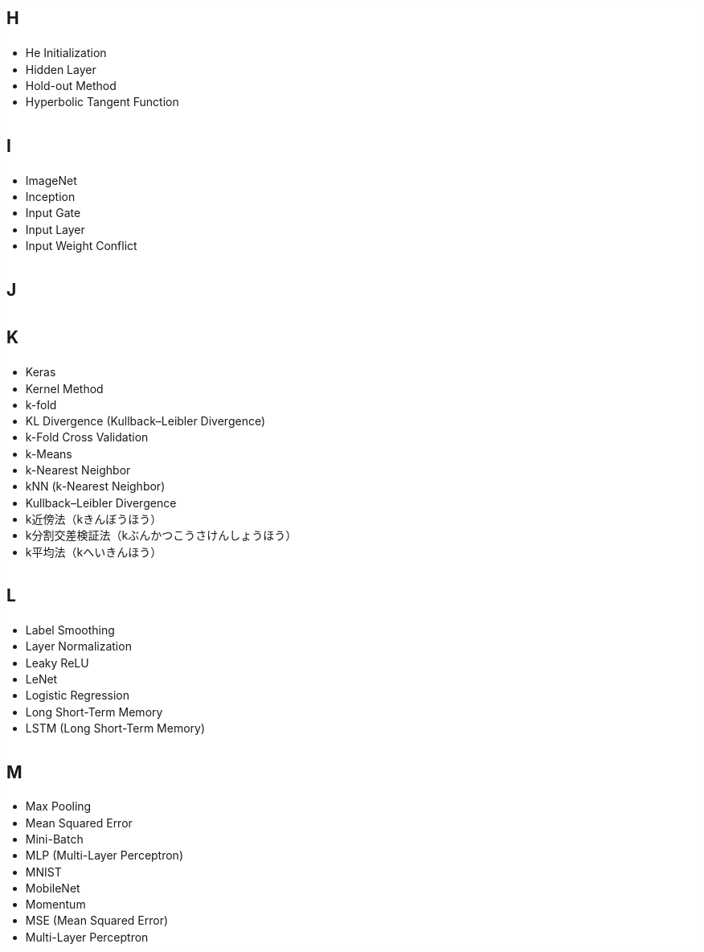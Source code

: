 ## H

- He Initialization
- Hidden Layer
- Hold-out Method
- Hyperbolic Tangent Function

## I

- ImageNet
- Inception
- Input Gate
- Input Layer
- Input Weight Conflict

## J

## K

- Keras
- Kernel Method
- k-fold
- KL Divergence (Kullback–Leibler Divergence)
- k-Fold Cross Validation
- k-Means
- k-Nearest Neighbor
- kNN (k-Nearest Neighbor)
- Kullback–Leibler Divergence
- k近傍法（kきんぼうほう）
- k分割交差検証法（kぶんかつこうさけんしょうほう）
- k平均法（kへいきんほう）

## L

- Label Smoothing
- Layer Normalization
- Leaky ReLU
- LeNet
- Logistic Regression
- Long Short-Term Memory
- LSTM (Long Short-Term Memory)

## M

- Max Pooling
- Mean Squared Error
- Mini-Batch
- MLP (Multi-Layer Perceptron)
- MNIST
- MobileNet
- Momentum
- MSE (Mean Squared Error)
- Multi-Layer Perceptron
